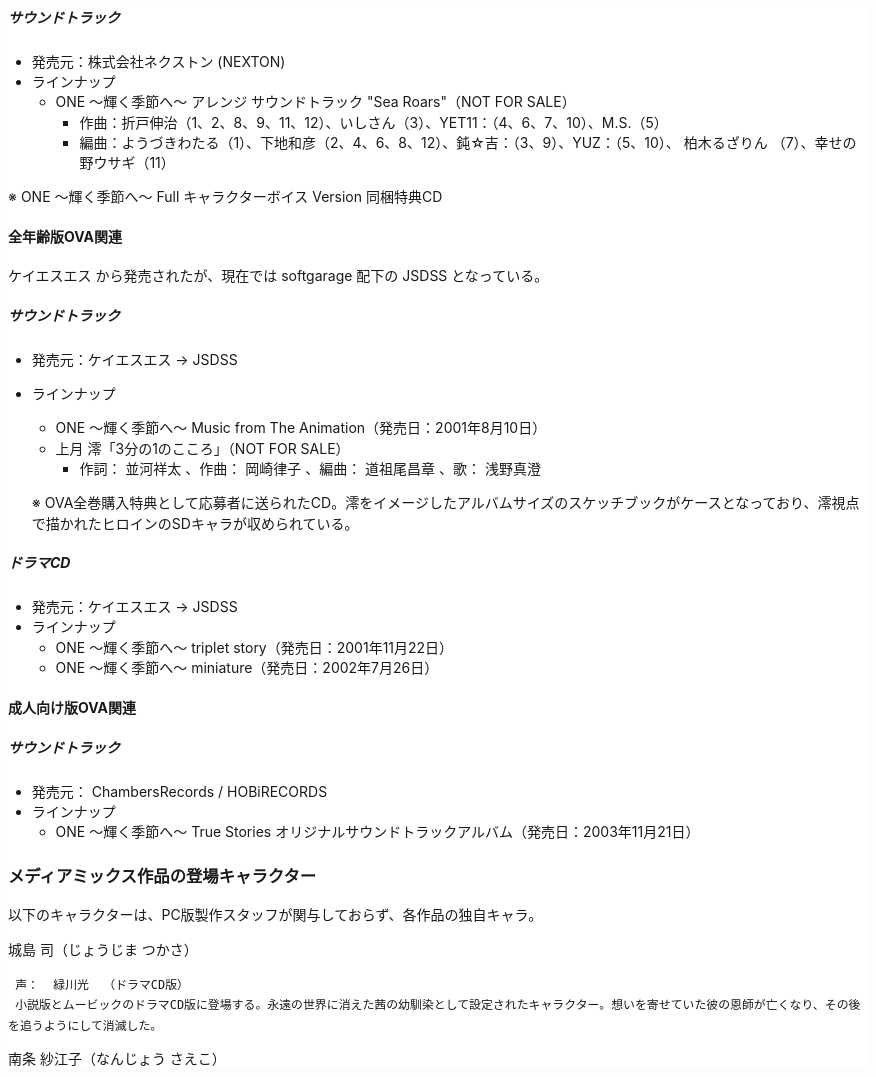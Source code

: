 #####  サウンドトラック



  * 発売元：株式会社ネクストン (NEXTON) 
  * ラインナップ 
    * ONE 〜輝く季節へ〜 アレンジ サウンドトラック "Sea Roars"（NOT FOR SALE） 
      * 作曲：折戸伸治（1、2、8、9、11、12）、いしさん（3）、YET11：（4、6、7、10）、M.S.（5） 
      * 編曲：ようづきわたる（1）、下地和彦（2、4、6、8、12）、鈍☆吉：（3、9）、YUZ：（5、10）、  柏木るざりん  （7）、幸せの野ウサギ（11） 

※ ONE 〜輝く季節へ〜 Full キャラクターボイス Version 同梱特典CD

####  全年齢版OVA関連



ケイエスエス  から発売されたが、現在では  softgarage  配下の  JSDSS  となっている。

#####  サウンドトラック



  * 発売元：ケイエスエス → JSDSS 
  * ラインナップ 
    * ONE 〜輝く季節へ〜 Music from The Animation（発売日：2001年8月10日） 
    * 上月 澪「3分の1のこころ」（NOT FOR SALE） 
      * 作詞：  並河祥太  、作曲：  岡崎律子  、編曲：  道祖尾昌章  、歌：  浅野真澄 

    

     ※ OVA全巻購入特典として応募者に送られたCD。澪をイメージしたアルバムサイズのスケッチブックがケースとなっており、澪視点で描かれたヒロインのSDキャラが収められている。 

#####  ドラマCD



  * 発売元：ケイエスエス → JSDSS 
  * ラインナップ 
    * ONE 〜輝く季節へ〜 triplet story（発売日：2001年11月22日） 
    * ONE 〜輝く季節へ〜 miniature（発売日：2002年7月26日） 

####  成人向け版OVA関連



#####  サウンドトラック



  * 発売元：  ChambersRecords  /  HOBiRECORDS 
  * ラインナップ 
    * ONE 〜輝く季節へ〜 True Stories オリジナルサウンドトラックアルバム（発売日：2003年11月21日） 

###  メディアミックス作品の登場キャラクター



以下のキャラクターは、PC版製作スタッフが関与しておらず、各作品の独自キャラ。

城島 司（じょうじま つかさ）

     声：  緑川光  （ドラマCD版） 
     小説版とムービックのドラマCD版に登場する。永遠の世界に消えた茜の幼馴染として設定されたキャラクター。想いを寄せていた彼の恩師が亡くなり、その後を追うようにして消滅した。 
南条 紗江子（なんじょう さえこ）
